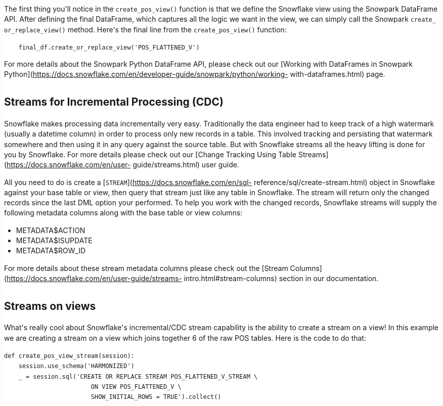 The first thing you'll notice in the `create_pos_view()` function is that we
define the Snowflake view using the Snowpark DataFrame API. After defining the
final DataFrame, which captures all the logic we want in the view, we can
simply call the Snowpark `create_or_replace_view()` method. Here's the final
line from the `create_pos_view()` function:

    
    
        final_df.create_or_replace_view('POS_FLATTENED_V')
    

For more details about the Snowpark Python DataFrame API, please check out our
[Working with DataFrames in Snowpark
Python](https://docs.snowflake.com/en/developer-guide/snowpark/python/working-
with-dataframes.html) page.

## Streams for Incremental Processing (CDC)

Snowflake makes processing data incrementally very easy. Traditionally the
data engineer had to keep track of a high watermark (usually a datetime
column) in order to process only new records in a table. This involved
tracking and persisting that watermark somewhere and then using it in any
query against the source table. But with Snowflake streams all the heavy
lifting is done for you by Snowflake. For more details please check out our
[Change Tracking Using Table Streams](https://docs.snowflake.com/en/user-
guide/streams.html) user guide.

All you need to do is create a [`STREAM`](https://docs.snowflake.com/en/sql-
reference/sql/create-stream.html) object in Snowflake against your base table
or view, then query that stream just like any table in Snowflake. The stream
will return only the changed records since the last DML option your performed.
To help you work with the changed records, Snowflake streams will supply the
following metadata columns along with the base table or view columns:

  * METADATA$ACTION
  * METADATA$ISUPDATE
  * METADATA$ROW_ID

For more details about these stream metadata columns please check out the
[Stream Columns](https://docs.snowflake.com/en/user-guide/streams-
intro.html#stream-columns) section in our documentation.

## Streams on views

What's really cool about Snowflake's incremental/CDC stream capability is the
ability to create a stream on a view! In this example we are creating a stream
on a view which joins together 6 of the raw POS tables. Here is the code to do
that:

    
    
    def create_pos_view_stream(session):
        session.use_schema('HARMONIZED')
        _ = session.sql('CREATE OR REPLACE STREAM POS_FLATTENED_V_STREAM \
                            ON VIEW POS_FLATTENED_V \
                            SHOW_INITIAL_ROWS = TRUE').collect()
    